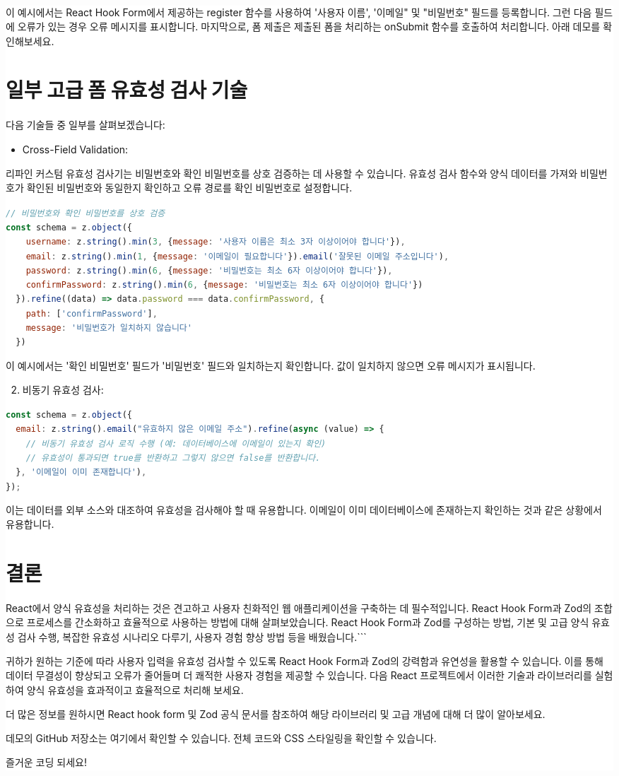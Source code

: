 

이 예시에서는 React Hook Form에서 제공하는 register 함수를 사용하여 '사용자 이름', '이메일" 및 "비밀번호" 필드를 등록합니다. 그런 다음 필드에 오류가 있는 경우 오류 메시지를 표시합니다. 마지막으로, 폼 제출은 제출된 폼을 처리하는 onSubmit 함수를 호출하여 처리합니다. 아래 데모를 확인해보세요.

# 일부 고급 폼 유효성 검사 기술

다음 기술들 중 일부를 살펴보겠습니다:

- Cross-Field Validation:



리파인 커스텀 유효성 검사기는 비밀번호와 확인 비밀번호를 상호 검증하는 데 사용할 수 있습니다. 유효성 검사 함수와 양식 데이터를 가져와 비밀번호가 확인된 비밀번호와 동일한지 확인하고 오류 경로를 확인 비밀번호로 설정합니다.

```js
// 비밀번호와 확인 비밀번호를 상호 검증
const schema = z.object({
    username: z.string().min(3, {message: '사용자 이름은 최소 3자 이상이어야 합니다'}),
    email: z.string().min(1, {message: '이메일이 필요합니다'}).email('잘못된 이메일 주소입니다'),
    password: z.string().min(6, {message: '비밀번호는 최소 6자 이상이어야 합니다'}),
    confirmPassword: z.string().min(6, {message: '비밀번호는 최소 6자 이상이어야 합니다'})
  }).refine((data) => data.password === data.confirmPassword, {
    path: ['confirmPassword'],
    message: '비밀번호가 일치하지 않습니다'
  })
```

이 예시에서는 '확인 비밀번호' 필드가 '비밀번호' 필드와 일치하는지 확인합니다. 값이 일치하지 않으면 오류 메시지가 표시됩니다.

2. 비동기 유효성 검사:



```js
const schema = z.object({
  email: z.string().email("유효하지 않은 이메일 주소").refine(async (value) => {
    // 비동기 유효성 검사 로직 수행 (예: 데이터베이스에 이메일이 있는지 확인)
    // 유효성이 통과되면 true를 반환하고 그렇지 않으면 false를 반환합니다.
  }, '이메일이 이미 존재합니다'),
});
```

이는 데이터를 외부 소스와 대조하여 유효성을 검사해야 할 때 유용합니다. 이메일이 이미 데이터베이스에 존재하는지 확인하는 것과 같은 상황에서 유용합니다.

# 결론

React에서 양식 유효성을 처리하는 것은 견고하고 사용자 친화적인 웹 애플리케이션을 구축하는 데 필수적입니다. React Hook Form과 Zod의 조합으로 프로세스를 간소화하고 효율적으로 사용하는 방법에 대해 살펴보았습니다. React Hook Form과 Zod를 구성하는 방법, 기본 및 고급 양식 유효성 검사 수행, 복잡한 유효성 시나리오 다루기, 사용자 경험 향상 방법 등을 배웠습니다.```



귀하가 원하는 기준에 따라 사용자 입력을 유효성 검사할 수 있도록 React Hook Form과 Zod의 강력함과 유연성을 활용할 수 있습니다. 이를 통해 데이터 무결성이 향상되고 오류가 줄어들며 더 쾌적한 사용자 경험을 제공할 수 있습니다. 다음 React 프로젝트에서 이러한 기술과 라이브러리를 실험하여 양식 유효성을 효과적이고 효율적으로 처리해 보세요.

더 많은 정보를 원하시면 React hook form 및 Zod 공식 문서를 참조하여 해당 라이브러리 및 고급 개념에 대해 더 많이 알아보세요.

데모의 GitHub 저장소는 여기에서 확인할 수 있습니다. 전체 코드와 CSS 스타일링을 확인할 수 있습니다.

즐거운 코딩 되세요!